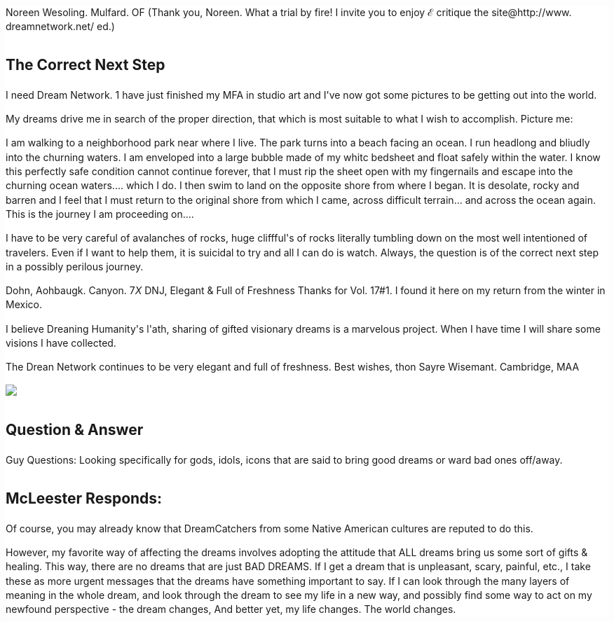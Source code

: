 Noreen Wesoling. Mulfard. OF
(Thank you, Noreen. What a trial by fire! I invite you to enjoy $\mathcal{E}$ critique the site@http://www. dreamnetwork.net/ ed.)

## The Correct Next Step

I need Dream Network. 1 have just finished my MFA in studio art and I've now got some pictures to be getting out into the world.

My dreams drive me in search of the proper direction, that which is most suitable to what I wish to accomplish. Picture me:

I am walking to a neighborhood park near where I live. The park turns into a beach facing an ocean. I run headlong and bliudly into the churning waters.
I am enveloped into a large bubble made of my whitc bedsheet and float safely within the water. I know this perfectly safe condition cannot continue forever, that I must rip the sheet open with my fingernails and escape into the churning ocean waters.... which I do. I then swim to land on the opposite shore from where I began. It is desolate, rocky and barren and I feel that I must return to the original shore from which I came, across difficult terrain... and across the ocean again.
This is the journey I am proceeding on....

I have to be very careful of avalanches of rocks, huge cliffful's of rocks literally tumbling down on the most well intentioned of travelers. Even if I want to help them, it is suicidal to try and all I can do is watch.
Always, the question is of the correct next step in a possibly perilous journey.

Dohn, Aohbaugk. Canyon. $7 X$
DNJ, Elegant \& Full of Freshness
Thanks for Vol. 17\#1. I found it here on my return from the winter in Mexico.

I believe Dreaning Humanity's l'ath, sharing of gifted visionary dreams is a marvelous project. When I have time I will share some visions I have collected.

The Drean Network continues to be very elegant and full of freshness. Best wishes,
thon Sayre Wisemant. Cambridge, MAA

![](https://cdn.mathpix.com/cropped/2024_09_20_a2c23e30217fc04d6fd8g-10.jpg?height=79&width=375&top_left_y=1679&top_left_x=889)

## Question \& Answer

Guy Questions:
Looking specifically for gods, idols, icons that are said to bring good dreams or ward bad ones off/away.

## McLeester Responds:

Of course, you may already know that DreamCatchers from some Native American cultures are reputed to do this.

However, my favorite way of affecting the dreams involves adopting the attitude that ALL dreams bring us some sort of gifts \& healing. This way, there are no dreams that are just BAD
DREAMS. If I get a dream that is unpleasant, scary, painful, etc., I take these as more urgent messages that the dreams have something important to say. If I can look through the many layers of meaning in the whole dream, and look through the dream to see my life in a new way, and possibly find some way to act on my newfound perspective - the dream changes, And better yet, my life changes. The world changes.
